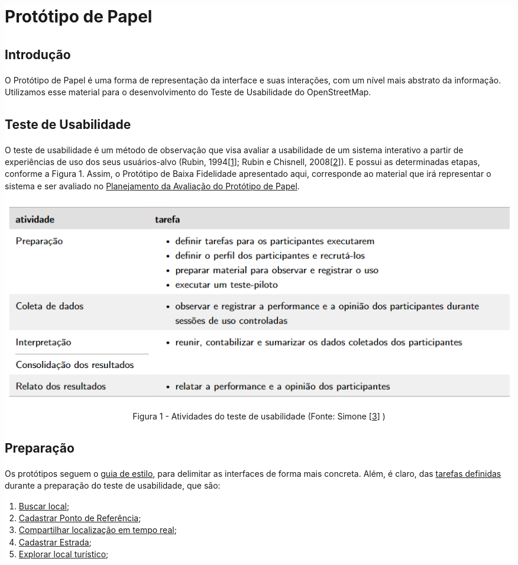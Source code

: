 # Protótipo de Papel

## Introdução 
O Protótipo de Papel é uma forma de representação da interface e suas interações, com um nível mais abstrato da informação. Utilizamos esse material para o desenvolvimento do Teste de Usabilidade do OpenStreetMap.

## Teste de Usabilidade
O teste de usabilidade é um método de observação que visa avaliar a usabilidade de um sistema interativo a partir de experiências de uso dos seus usuários-alvo (Rubin, 1994[[1](#referencia-bibliografia)]; Rubin e Chisnell, 2008[[2](#referencia-bibliografia)]). E possui as determinadas etapas, conforme a Figura 1. Assim, o Protótipo de Baixa Fidelidade apresentado aqui, corresponde ao material que irá representar o sistema e ser avaliado no [Planejamento da Avaliação do Protótipo de Papel](./planejamento_Prototipopapel.md).

<center>

![Alt text](../PrototipoAltaFidelidade/teste-usabilidade.png)
<p>Figura 1 - Atividades do teste de usabilidade (Fonte: Simone [<a href="#referencia-bibliografia">3</a>] )</p>
</center>

## Preparação 
Os protótipos seguem o [guia de estilo](../../AnaliseRequisitos/guia-de-estilo.md), para delimitar as interfaces de forma mais concreta. Além, é claro, das  [tarefas definidas](../planejamento_Prototipopapel/#tarefas) durante a preparação do teste de usabilidade, que são:

1. [Buscar local](#buscar-local);
2. [Cadastrar Ponto de Referência](#cadastrar-ponto-de-referencia);
3. [Compartilhar localização em tempo real](#compartilhar-localizacao-em-tempo-real);
4. [Cadastrar Estrada](#cadastrar-estrada);
5. [Explorar local turístico](#explorar-local-turistico);
